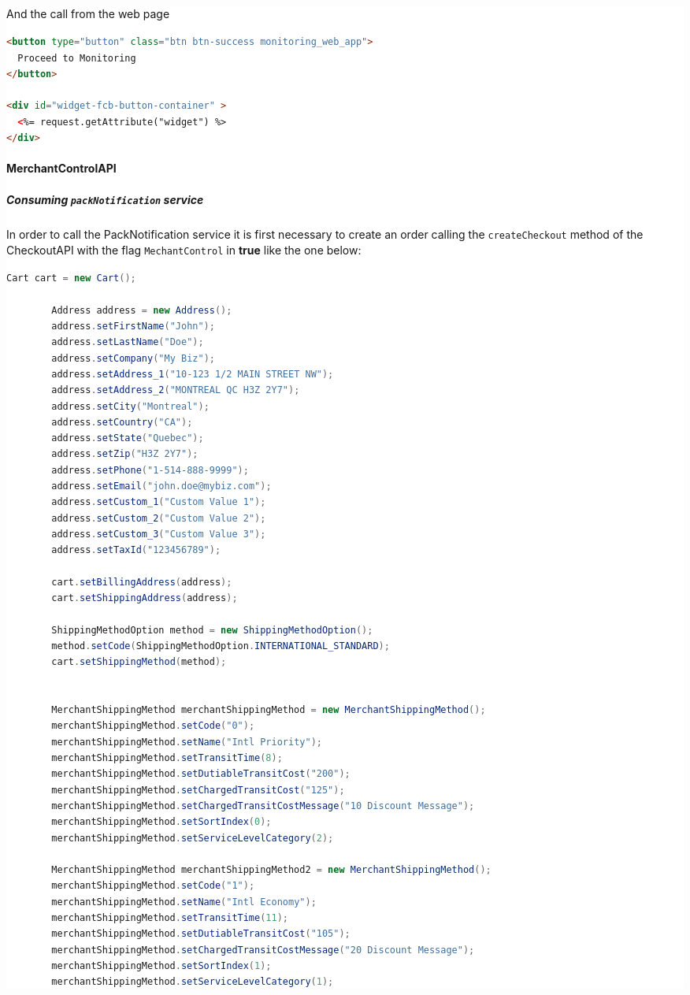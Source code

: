 And the call from the web page

```html
<button type="button" class="btn btn-success monitoring_web_app">
  Proceed to Monitoring
</button>

<div id="widget-fcb-button-container" >
  <%= request.getAttribute("widget") %>
</div>
```
#### MerchantControlAPI

##### Consuming `packNotification` service

In order to call the PackNotification service it is first necessary to create an order calling the `createCheckout` method of the CheckoutAPI with the flag `MechantControl` in **true** like the one below:
```java
Cart cart = new Cart();

        Address address = new Address();
        address.setFirstName("John");
        address.setLastName("Doe");
        address.setCompany("My Biz");
        address.setAddress_1("10-123 1/2 MAIN STREET NW");
        address.setAddress_2("MONTREAL QC H3Z 2Y7");
        address.setCity("Montreal");
        address.setCountry("CA");
        address.setState("Quebec");
        address.setZip("H3Z 2Y7");
        address.setPhone("1-514-888-9999");
        address.setEmail("john.doe@mybiz.com");
        address.setCustom_1("Custom Value 1");
        address.setCustom_2("Custom Value 2");
        address.setCustom_3("Custom Value 3");
        address.setTaxId("123456789");

        cart.setBillingAddress(address);
        cart.setShippingAddress(address);

        ShippingMethodOption method = new ShippingMethodOption();
        method.setCode(ShippingMethodOption.INTERNATIONAL_STANDARD);
        cart.setShippingMethod(method);


        MerchantShippingMethod merchantShippingMethod = new MerchantShippingMethod();
        merchantShippingMethod.setCode("0");
        merchantShippingMethod.setName("Intl Priority");
        merchantShippingMethod.setTransitTime(8);
        merchantShippingMethod.setDutiableTransitCost("200");
        merchantShippingMethod.setChargedTransitCost("125");
        merchantShippingMethod.setChargedTransitCostMessage("10 Discount Message");
        merchantShippingMethod.setSortIndex(0);
        merchantShippingMethod.setServiceLevelCategory(2);

        MerchantShippingMethod merchantShippingMethod2 = new MerchantShippingMethod();
        merchantShippingMethod.setCode("1");
        merchantShippingMethod.setName("Intl Economy");
        merchantShippingMethod.setTransitTime(11);
        merchantShippingMethod.setDutiableTransitCost("105");
        merchantShippingMethod.setChargedTransitCostMessage("20 Discount Message");
        merchantShippingMethod.setSortIndex(1);
        merchantShippingMethod.setServiceLevelCategory(1);

```